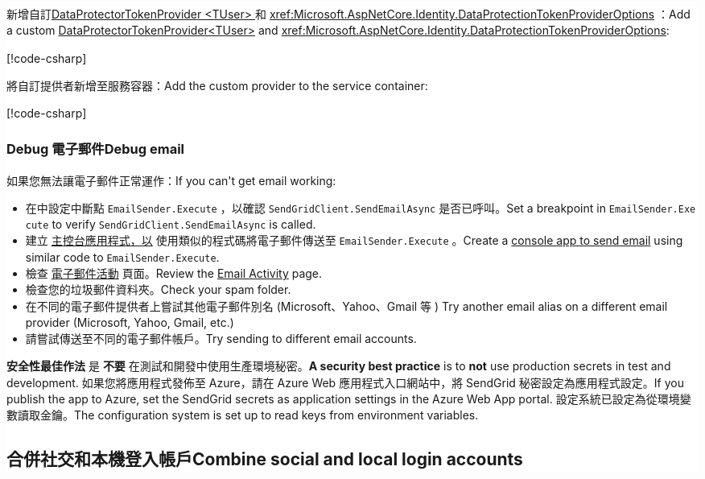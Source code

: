 <span data-ttu-id="dacfc-180">新增自訂[DataProtectorTokenProvider \<TUser> ](/dotnet/api/microsoft.aspnetcore.identity.dataprotectortokenprovider-1)和 <xref:Microsoft.AspNetCore.Identity.DataProtectionTokenProviderOptions> ：</span><span class="sxs-lookup"><span data-stu-id="dacfc-180">Add a custom [DataProtectorTokenProvider\<TUser>](/dotnet/api/microsoft.aspnetcore.identity.dataprotectortokenprovider-1) and <xref:Microsoft.AspNetCore.Identity.DataProtectionTokenProviderOptions>:</span></span>

[!code-csharp[](accconfirm/sample/WebPWrecover30/TokenProviders/CustomTokenProvider.cs?name=snippet1)]

<span data-ttu-id="dacfc-181">將自訂提供者新增至服務容器：</span><span class="sxs-lookup"><span data-stu-id="dacfc-181">Add the custom provider to the service container:</span></span>

[!code-csharp[](accconfirm/sample/WebPWrecover30/StartupEmail.cs?name=snippet1&highlight=10-16)]

<a name="debug"></a>

### <a name="debug-email"></a><span data-ttu-id="dacfc-182">Debug 電子郵件</span><span class="sxs-lookup"><span data-stu-id="dacfc-182">Debug email</span></span>

<span data-ttu-id="dacfc-183">如果您無法讓電子郵件正常運作：</span><span class="sxs-lookup"><span data-stu-id="dacfc-183">If you can't get email working:</span></span>

* <span data-ttu-id="dacfc-184">在中設定中斷點 `EmailSender.Execute` ，以確認 `SendGridClient.SendEmailAsync` 是否已呼叫。</span><span class="sxs-lookup"><span data-stu-id="dacfc-184">Set a breakpoint in `EmailSender.Execute` to verify `SendGridClient.SendEmailAsync` is called.</span></span>
* <span data-ttu-id="dacfc-185">建立 [主控台應用程式，以](https://sendgrid.com/docs/Integrate/Code_Examples/v2_Mail/csharp.html) 使用類似的程式碼將電子郵件傳送至 `EmailSender.Execute` 。</span><span class="sxs-lookup"><span data-stu-id="dacfc-185">Create a [console app to send email](https://sendgrid.com/docs/Integrate/Code_Examples/v2_Mail/csharp.html) using similar code to `EmailSender.Execute`.</span></span>
* <span data-ttu-id="dacfc-186">檢查 [電子郵件活動](https://sendgrid.com/docs/User_Guide/email_activity.html) 頁面。</span><span class="sxs-lookup"><span data-stu-id="dacfc-186">Review the [Email Activity](https://sendgrid.com/docs/User_Guide/email_activity.html) page.</span></span>
* <span data-ttu-id="dacfc-187">檢查您的垃圾郵件資料夾。</span><span class="sxs-lookup"><span data-stu-id="dacfc-187">Check your spam folder.</span></span>
* <span data-ttu-id="dacfc-188">在不同的電子郵件提供者上嘗試其他電子郵件別名 (Microsoft、Yahoo、Gmail 等 ) </span><span class="sxs-lookup"><span data-stu-id="dacfc-188">Try another email alias on a different email provider (Microsoft, Yahoo, Gmail, etc.)</span></span>
* <span data-ttu-id="dacfc-189">請嘗試傳送至不同的電子郵件帳戶。</span><span class="sxs-lookup"><span data-stu-id="dacfc-189">Try sending to different email accounts.</span></span>

<span data-ttu-id="dacfc-190">**安全性最佳作法** 是 **不要** 在測試和開發中使用生產環境秘密。</span><span class="sxs-lookup"><span data-stu-id="dacfc-190">**A security best practice** is to **not** use production secrets in test and development.</span></span> <span data-ttu-id="dacfc-191">如果您將應用程式發佈至 Azure，請在 Azure Web 應用程式入口網站中，將 SendGrid 秘密設定為應用程式設定。</span><span class="sxs-lookup"><span data-stu-id="dacfc-191">If you publish the app to Azure, set the SendGrid secrets as application settings in the Azure Web App portal.</span></span> <span data-ttu-id="dacfc-192">設定系統已設定為從環境變數讀取金鑰。</span><span class="sxs-lookup"><span data-stu-id="dacfc-192">The configuration system is set up to read keys from environment variables.</span></span>

## <a name="combine-social-and-local-login-accounts"></a><span data-ttu-id="dacfc-193">合併社交和本機登入帳戶</span><span class="sxs-lookup"><span data-stu-id="dacfc-193">Combine social and local login accounts</span></span>
